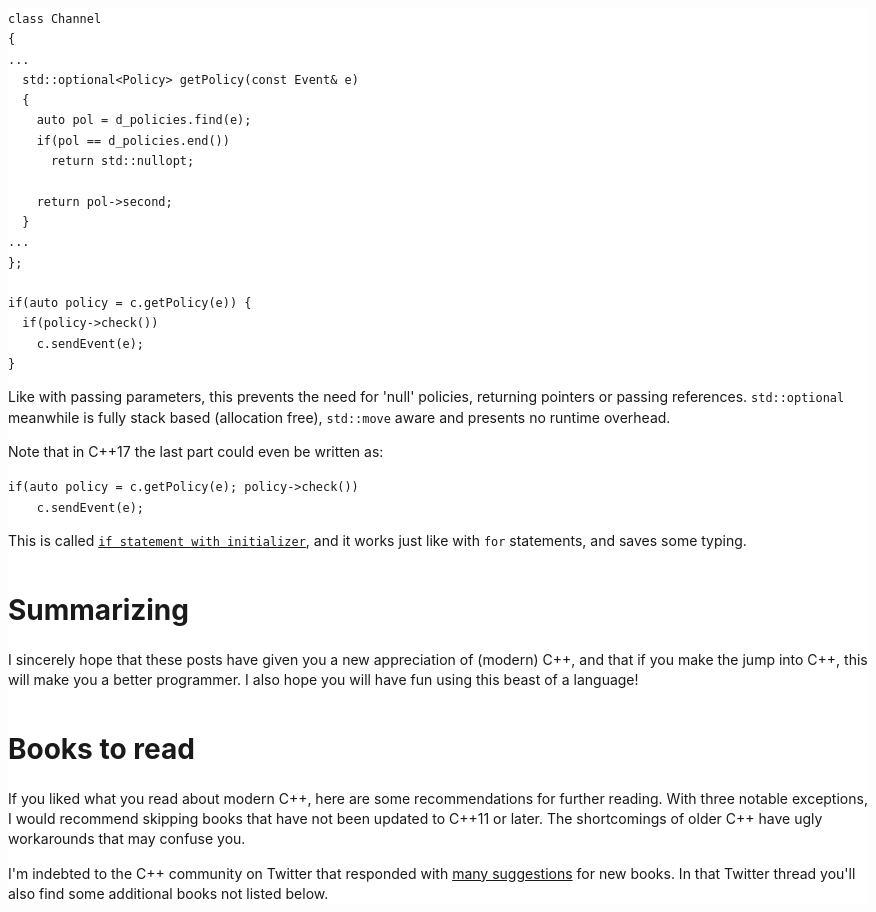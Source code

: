 ```
class Channel
{
...
  std::optional<Policy> getPolicy(const Event& e)
  {
    auto pol = d_policies.find(e);
    if(pol == d_policies.end())
      return std::nullopt;
   
    return pol->second;
  }
...
};

if(auto policy = c.getPolicy(e)) {
  if(policy->check())
    c.sendEvent(e);
}
```

Like with passing parameters, this prevents the need for 'null' policies,
returning pointers or passing references.  `std::optional` meanwhile is
fully stack based (allocation free), `std::move` aware and presents no
runtime overhead. 

Note that in C++17 the last part could even be written as:

```
if(auto policy = c.getPolicy(e); policy->check())
    c.sendEvent(e);
```

This is called [`if statement with
initializer`](http://www.open-std.org/jtc1/sc22/wg21/docs/papers/2016/p0305r0.html),
and it works just like with `for` statements, and saves some typing.

Summarizing
===========
I sincerely hope that these posts have given you a new appreciation of
(modern) C++, and that if you make the jump into C++, this will make you a
better programmer. I also hope you will have fun using this beast of a
language!

Books to read
=============
If you liked what you read about modern C++, here are some recommendations
for further reading. With three notable exceptions, I would recommend skipping
books that have not been updated to C++11 or later. The shortcomings of
older C++ have ugly workarounds that may confuse you.

I'm indebted to the C++ community on Twitter that responded with [many
suggestions](https://twitter.com/PowerDNS_Bert/status/1028957343076311040)
for new books.  In that Twitter thread you'll also find some additional
books not listed below.
